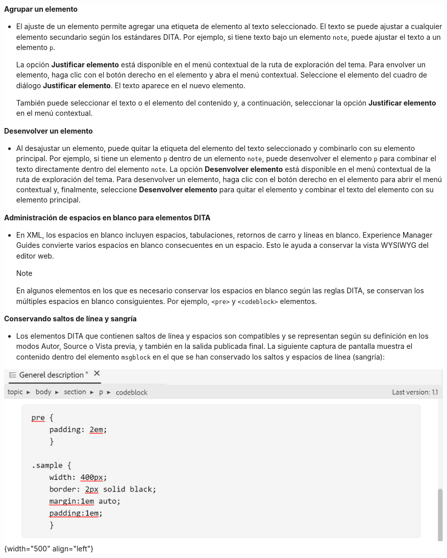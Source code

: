 

**Agrupar un elemento**

- El ajuste de un elemento permite agregar una etiqueta de elemento al texto seleccionado. El texto se puede ajustar a cualquier elemento secundario según los estándares DITA. Por ejemplo, si tiene texto bajo un elemento `note`, puede ajustar el texto a un elemento `p`.

  La opción **Justificar elemento** está disponible en el menú contextual de la ruta de exploración del tema. Para envolver un elemento, haga clic con el botón derecho en el elemento y abra el menú contextual. Seleccione el elemento del cuadro de diálogo **Justificar elemento**. El texto aparece en el nuevo elemento.

  También puede seleccionar el texto o el elemento del contenido y, a continuación, seleccionar la opción **Justificar elemento** en el menú contextual.

**Desenvolver un elemento**

- Al desajustar un elemento, puede quitar la etiqueta del elemento del texto seleccionado y combinarlo con su elemento principal. Por ejemplo, si tiene un elemento `p` dentro de un elemento `note`, puede desenvolver el elemento `p` para combinar el texto directamente dentro del elemento `note`. La opción **Desenvolver elemento** está disponible en el menú contextual de la ruta de exploración del tema. Para desenvolver un elemento, haga clic con el botón derecho en el elemento para abrir el menú contextual y, finalmente, seleccione **Desenvolver elemento** para quitar el elemento y combinar el texto del elemento con su elemento principal.

**Administración de espacios en blanco para elementos DITA**

- En XML, los espacios en blanco incluyen espacios, tabulaciones, retornos de carro y líneas en blanco. Experience Manager Guides convierte varios espacios en blanco consecuentes en un espacio. Esto le ayuda a conservar la vista WYSIWYG del editor web.

  >[!NOTE]
  >
  >En algunos elementos en los que es necesario conservar los espacios en blanco según las reglas DITA, se conservan los múltiples espacios en blanco consiguientes. Por ejemplo, `<pre>` y `<codeblock>` elementos.


**Conservando saltos de línea y sangría**

- Los elementos DITA que contienen saltos de línea y espacios son compatibles y se representan según su definición en los modos Autor, Source o Vista previa, y también en la salida publicada final. La siguiente captura de pantalla muestra el contenido dentro del elemento `msgblock` en el que se han conservado los saltos y espacios de línea \(sangría\):

![](images/new-line-support_cs.png){width="500" align="left"}
